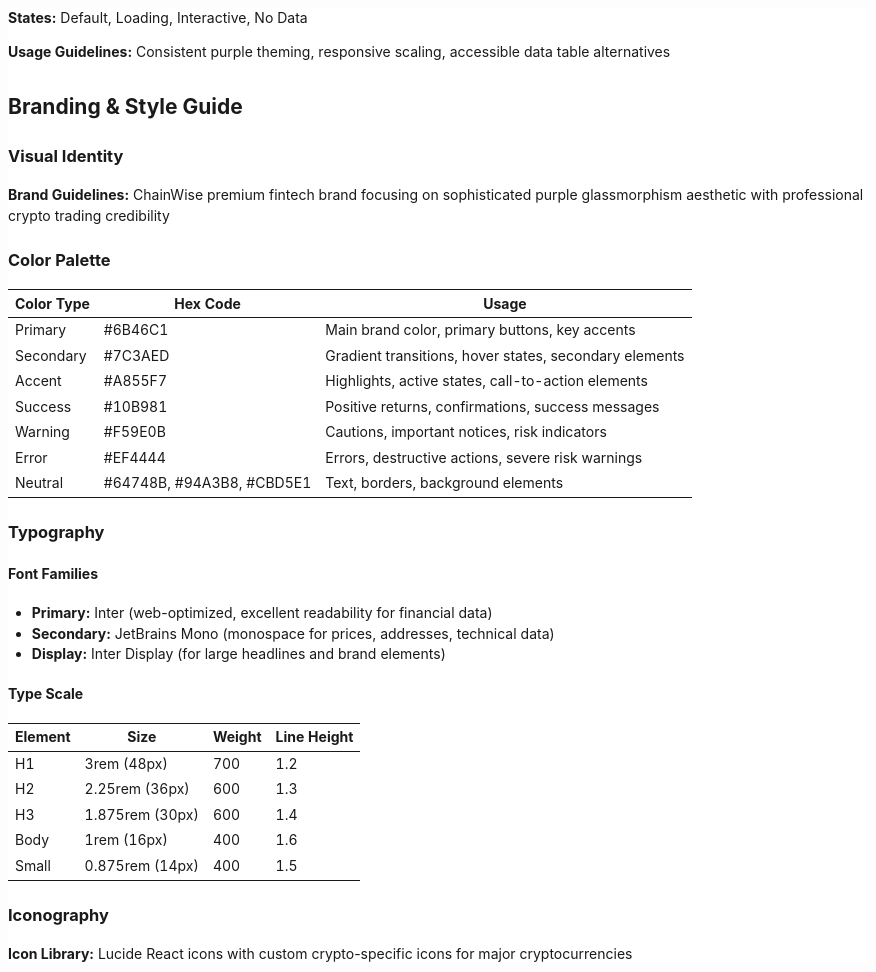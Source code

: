 **States:** Default, Loading, Interactive, No Data

**Usage Guidelines:** Consistent purple theming, responsive scaling, accessible data table alternatives

## Branding & Style Guide

### Visual Identity
**Brand Guidelines:** ChainWise premium fintech brand focusing on sophisticated purple glassmorphism aesthetic with professional crypto trading credibility

### Color Palette

| Color Type | Hex Code | Usage |
|------------|----------|-------|
| Primary | #6B46C1 | Main brand color, primary buttons, key accents |
| Secondary | #7C3AED | Gradient transitions, hover states, secondary elements |
| Accent | #A855F7 | Highlights, active states, call-to-action elements |
| Success | #10B981 | Positive returns, confirmations, success messages |
| Warning | #F59E0B | Cautions, important notices, risk indicators |
| Error | #EF4444 | Errors, destructive actions, severe risk warnings |
| Neutral | #64748B, #94A3B8, #CBD5E1 | Text, borders, background elements |

### Typography

#### Font Families
- **Primary:** Inter (web-optimized, excellent readability for financial data)
- **Secondary:** JetBrains Mono (monospace for prices, addresses, technical data)
- **Display:** Inter Display (for large headlines and brand elements)

#### Type Scale

| Element | Size | Weight | Line Height |
|---------|------|--------|-------------|
| H1 | 3rem (48px) | 700 | 1.2 |
| H2 | 2.25rem (36px) | 600 | 1.3 |
| H3 | 1.875rem (30px) | 600 | 1.4 |
| Body | 1rem (16px) | 400 | 1.6 |
| Small | 0.875rem (14px) | 400 | 1.5 |

### Iconography

**Icon Library:** Lucide React icons with custom crypto-specific icons for major cryptocurrencies
